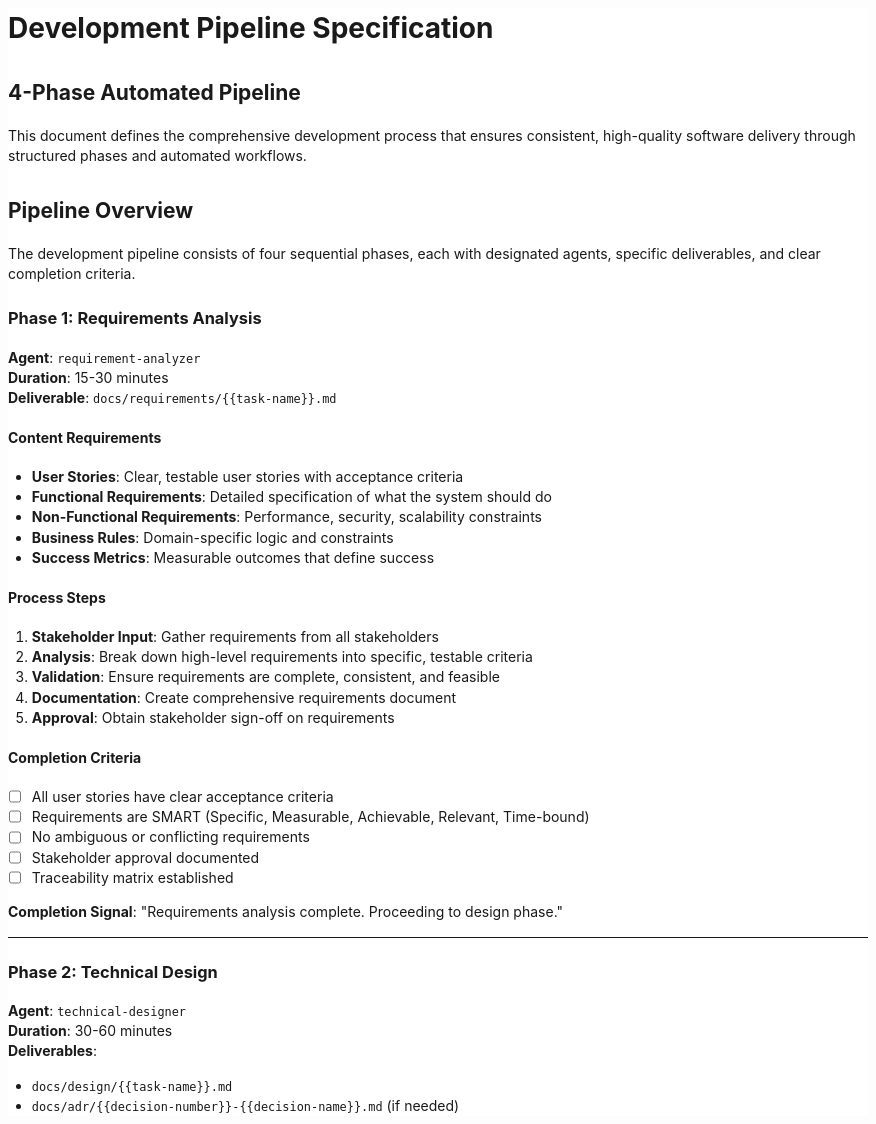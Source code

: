 # Development Pipeline Specification

## 4-Phase Automated Pipeline

This document defines the comprehensive development process that ensures consistent, high-quality software delivery through structured phases and automated workflows.

## Pipeline Overview

The development pipeline consists of four sequential phases, each with designated agents, specific deliverables, and clear completion criteria.

### Phase 1: Requirements Analysis

**Agent**: `requirement-analyzer`  
**Duration**: 15-30 minutes  
**Deliverable**: `docs/requirements/{{task-name}}.md`

#### Content Requirements
- **User Stories**: Clear, testable user stories with acceptance criteria
- **Functional Requirements**: Detailed specification of what the system should do
- **Non-Functional Requirements**: Performance, security, scalability constraints
- **Business Rules**: Domain-specific logic and constraints
- **Success Metrics**: Measurable outcomes that define success

#### Process Steps
1. **Stakeholder Input**: Gather requirements from all stakeholders
2. **Analysis**: Break down high-level requirements into specific, testable criteria
3. **Validation**: Ensure requirements are complete, consistent, and feasible
4. **Documentation**: Create comprehensive requirements document
5. **Approval**: Obtain stakeholder sign-off on requirements

#### Completion Criteria
- [ ] All user stories have clear acceptance criteria
- [ ] Requirements are SMART (Specific, Measurable, Achievable, Relevant, Time-bound)
- [ ] No ambiguous or conflicting requirements
- [ ] Stakeholder approval documented
- [ ] Traceability matrix established

**Completion Signal**: "Requirements analysis complete. Proceeding to design phase."

---

### Phase 2: Technical Design

**Agent**: `technical-designer`  
**Duration**: 30-60 minutes  
**Deliverables**: 
- `docs/design/{{task-name}}.md`
- `docs/adr/{{decision-number}}-{{decision-name}}.md` (if needed)
